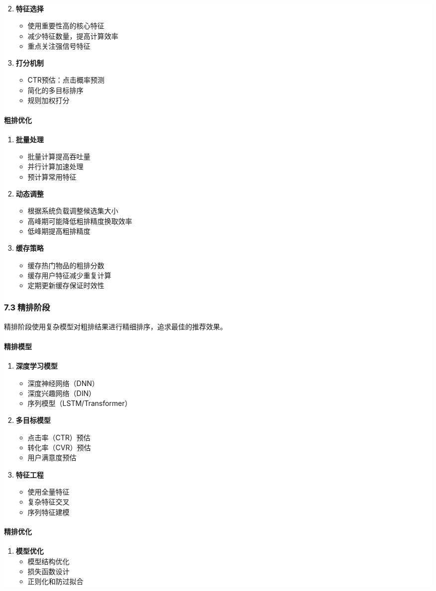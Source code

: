 2. **特征选择**
   - 使用重要性高的核心特征
   - 减少特征数量，提高计算效率
   - 重点关注强信号特征

3. **打分机制**
   - CTR预估：点击概率预测
   - 简化的多目标排序
   - 规则加权打分

#### 粗排优化

1. **批量处理**
   - 批量计算提高吞吐量
   - 并行计算加速处理
   - 预计算常用特征

2. **动态调整**
   - 根据系统负载调整候选集大小
   - 高峰期可能降低粗排精度换取效率
   - 低峰期提高粗排精度

3. **缓存策略**
   - 缓存热门物品的粗排分数
   - 缓存用户特征减少重复计算
   - 定期更新缓存保证时效性

### 7.3 精排阶段

精排阶段使用复杂模型对粗排结果进行精细排序，追求最佳的推荐效果。

#### 精排模型

1. **深度学习模型**
   - 深度神经网络（DNN）
   - 深度兴趣网络（DIN）
   - 序列模型（LSTM/Transformer）

2. **多目标模型**
   - 点击率（CTR）预估
   - 转化率（CVR）预估
   - 用户满意度预估

3. **特征工程**
   - 使用全量特征
   - 复杂特征交叉
   - 序列特征建模

#### 精排优化

1. **模型优化**
   - 模型结构优化
   - 损失函数设计
   - 正则化和防过拟合
